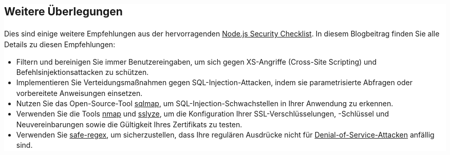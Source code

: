 ## Weitere Überlegungen

Dies sind einige weitere Empfehlungen aus der hervorragenden [Node.js Security Checklist](https://blog.risingstack.com/node-js-security-checklist/). In diesem Blogbeitrag finden Sie alle Details zu diesen Empfehlungen:

- Filtern und bereinigen Sie immer Benutzereingaben, um sich gegen XS-Angriffe (Cross-Site Scripting) und Befehlsinjektionsattacken zu schützen.
- Implementieren Sie Verteidungsmaßnahmen gegen SQL-Injection-Attacken, indem sie parametrisierte Abfragen oder vorbereitete Anweisungen einsetzen.
- Nutzen Sie das Open-Source-Tool [sqlmap](http://sqlmap.org/), um SQL-Injection-Schwachstellen in Ihrer Anwendung zu erkennen.
- Verwenden Sie die Tools [nmap](https://nmap.org/) und [sslyze](https://github.com/nabla-c0d3/sslyze), um die Konfiguration Ihrer SSL-Verschlüsselungen, -Schlüssel und Neuvereinbarungen sowie die Gültigkeit Ihres Zertifikats zu testen.
- Verwenden Sie [safe-regex](https://www.npmjs.com/package/safe-regex), um sicherzustellen, dass Ihre regulären Ausdrücke nicht für [Denial-of-Service-Attacken](https://www.owasp.org/index.php/Regular_expression_Denial_of_Service_-_ReDoS) anfällig sind.

[helmet]: <Wenn Sie `helmet.js` verwenden, kümmert sich das Tool darum.>
